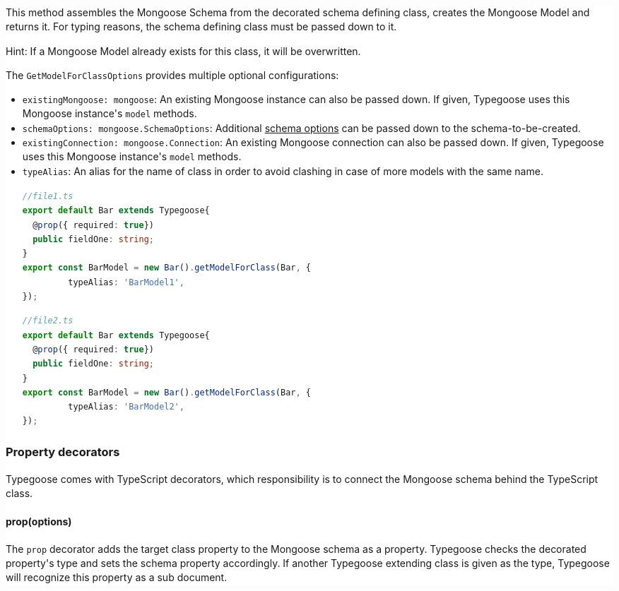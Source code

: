 This method assembles the Mongoose Schema from the decorated schema defining class, creates the Mongoose Model and
returns it. For typing reasons, the schema defining class must be passed down to it.

Hint: If a Mongoose Model already exists for this class, it will be overwritten.

The `GetModelForClassOptions` provides multiple optional configurations:

- `existingMongoose: mongoose`: An existing Mongoose instance can also be passed down. If given, Typegoose uses this
  Mongoose instance's `model` methods.
- `schemaOptions: mongoose.SchemaOptions`: Additional [schema options](http://mongoosejs.com/docs/guide.html#options)
  can be passed down to the schema-to-be-created.
- `existingConnection: mongoose.Connection`: An existing Mongoose connection can also be passed down. If given,
  Typegoose uses this Mongoose instance's `model` methods.
- `typeAlias`: An alias for the name of class in order to avoid clashing in case of more models with the same name.
  ```ts
  //file1.ts
  export default Bar extends Typegoose{
    @prop({ required: true})
    public fieldOne: string;
  }
  export const BarModel = new Bar().getModelForClass(Bar, {
           typeAlias: 'BarModel1',
  });
  ```
  ```ts
  //file2.ts
  export default Bar extends Typegoose{
    @prop({ required: true})
    public fieldOne: string;
  }
  export const BarModel = new Bar().getModelForClass(Bar, {
           typeAlias: 'BarModel2',
  });
  ```

### Property decorators

Typegoose comes with TypeScript decorators, which responsibility is to connect the Mongoose schema behind the TypeScript
class.

#### prop(options)

The `prop` decorator adds the target class property to the Mongoose schema as a property. Typegoose checks the decorated
property's type and sets the schema property accordingly. If another Typegoose extending class is given as the type,
Typegoose will recognize this property as a sub document.
